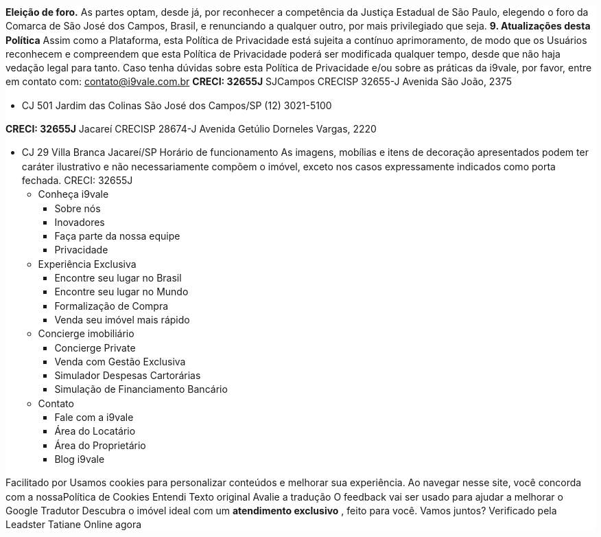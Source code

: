 **Eleição de foro.** As partes optam, desde já, por reconhecer a competência da Justiça Estadual de São Paulo, elegendo o foro da Comarca de São José dos Campos, Brasil, e renunciando a qualquer outro, por mais privilegiado que seja.
**9. Atualizações desta Política**
Assim como a Plataforma, esta Política de Privacidade está sujeita a contínuo aprimoramento, de modo que os Usuários reconhecem e compreendem que esta Política de Privacidade poderá ser modificada qualquer tempo, desde que não haja vedação legal para tanto.
Caso tenha dúvidas sobre esta Política de Privacidade e/ou sobre as práticas da i9vale, por favor, entre em contato com: contato@i9vale.com.br
**CRECI: 32655J**
SJCampos CRECISP 32655-J
Avenida São João, 2375
- CJ 501
Jardim das Colinas
São José dos Campos/SP
(12) 3021-5100  

**CRECI: 32655J**
Jacareí CRECISP 28674-J
Avenida Getúlio Dorneles Vargas, 2220
- CJ 29
Villa Branca
Jacareí/SP
Horário de funcionamento
As imagens, mobílias e itens de decoração apresentados podem ter caráter ilustrativo e não necessariamente compõem o imóvel, exceto nos casos expressamente indicados como porta fechada.
CRECI: 32655J
  * Conheça i9vale
    * Sobre nós
    * Inovadores
    * Faça parte da nossa equipe
    * Privacidade
  * Experiência Exclusiva
    * Encontre seu lugar no Brasil
    * Encontre seu lugar no Mundo
    * Formalização de Compra
    * Venda seu imóvel mais rápido
  * Concierge imobiliário
    * Concierge Private
    * Venda com Gestão Exclusiva
    * Simulador Despesas Cartorárias
    * Simulação de Financiamento Bancário
  * Contato
    * Fale com a i9vale
    * Área do Locatário
    * Área do Proprietário
    * Blog i9vale


Facilitado por
Usamos cookies para personalizar conteúdos e melhorar sua experiência. Ao navegar nesse site, você concorda com a nossaPolítica de Cookies
Entendi
Texto original
Avalie a tradução
O feedback vai ser usado para ajudar a melhorar o Google Tradutor
Descubra o imóvel ideal com um **atendimento exclusivo** , feito para você. Vamos juntos?
Verificado pela Leadster
Tatiane
Online agora
